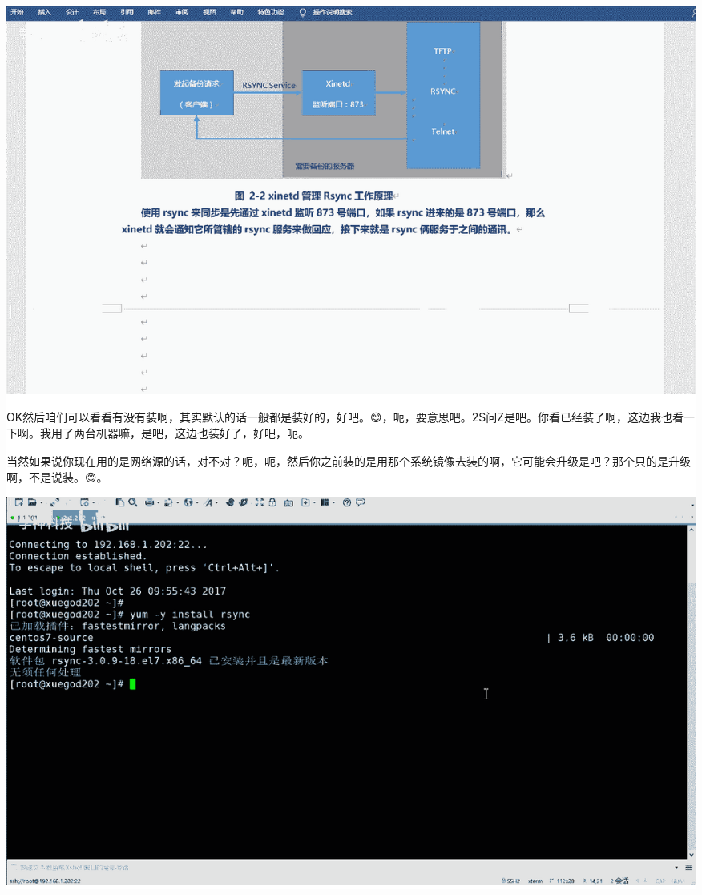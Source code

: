 ![](img/62bb00e7231f3b62ca3804616a9f09c0_9.png)

OK然后咱们可以看看有没有装啊，其实默认的话一般都是装好的，好吧。😊，呃，要意思吧。2S问Z是吧。你看已经装了啊，这边我也看一下啊。我用了两台机器嘛，是吧，这边也装好了，好吧，呃。

当然如果说你现在用的是网络源的话，对不对？呃，呃，然后你之前装的是用那个系统镜像去装的啊，它可能会升级是吧？那个只的是升级啊，不是说装。😊。



![](img/62bb00e7231f3b62ca3804616a9f09c0_11.png)
